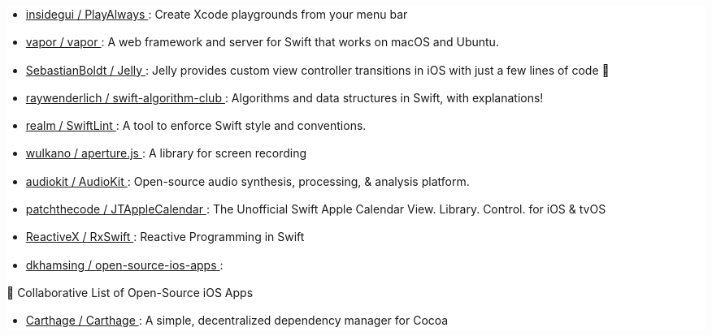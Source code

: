 * [
        insidegui / PlayAlways
](https://github.com/insidegui/PlayAlways): 
        Create Xcode playgrounds from your menu bar
      
* [
        vapor / vapor
](https://github.com/vapor/vapor): 
        A web framework and server for Swift that works on macOS and Ubuntu.
      
* [
        SebastianBoldt / Jelly
](https://github.com/SebastianBoldt/Jelly): 
        Jelly provides custom view controller transitions in iOS with just a few lines of code 💪

      
* [
        raywenderlich / swift-algorithm-club
](https://github.com/raywenderlich/swift-algorithm-club): 
        Algorithms and data structures in Swift, with explanations!
      
* [
        realm / SwiftLint
](https://github.com/realm/SwiftLint): 
        A tool to enforce Swift style and conventions.
      
* [
        wulkano / aperture.js
](https://github.com/wulkano/aperture.js): 
        A library for screen recording
      
* [
        audiokit / AudioKit
](https://github.com/audiokit/AudioKit): 
        Open-source audio synthesis, processing, & analysis platform.
      
* [
        patchthecode / JTAppleCalendar
](https://github.com/patchthecode/JTAppleCalendar): 
        The Unofficial Swift Apple Calendar View. Library. Control. for iOS & tvOS
      
* [
        ReactiveX / RxSwift
](https://github.com/ReactiveX/RxSwift): 
        Reactive Programming in Swift
      
* [
        dkhamsing / open-source-ios-apps
](https://github.com/dkhamsing/open-source-ios-apps): 
        
📱 Collaborative List of Open-Source iOS Apps
      
* [
        Carthage / Carthage
](https://github.com/Carthage/Carthage): 
        A simple, decentralized dependency manager for Cocoa
      